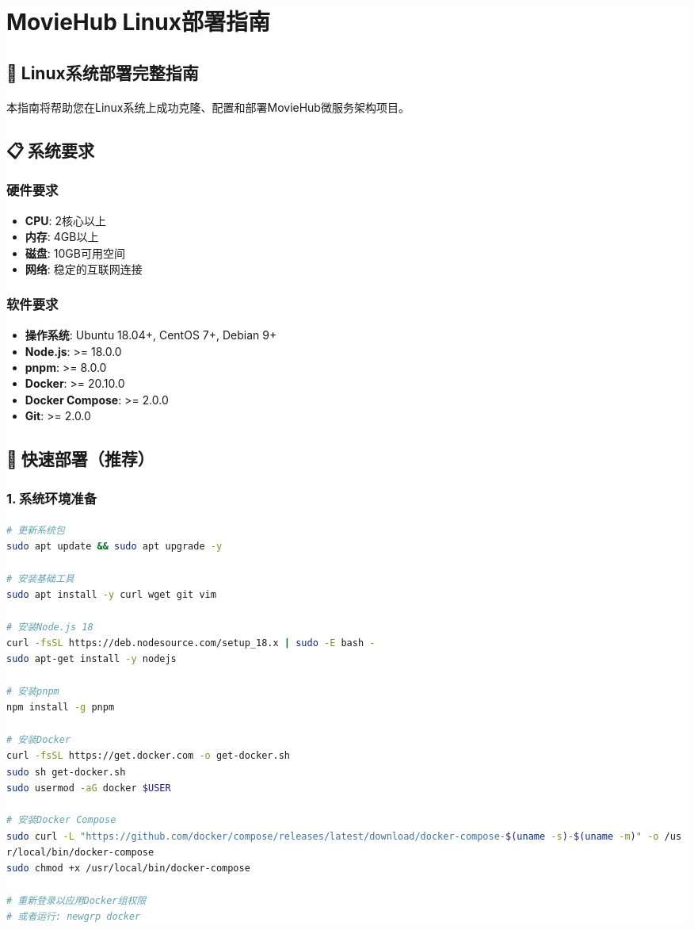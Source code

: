 # MovieHub Linux部署指南

## 🐧 Linux系统部署完整指南

本指南将帮助您在Linux系统上成功克隆、配置和部署MovieHub微服务架构项目。

## 📋 系统要求

### 硬件要求
- **CPU**: 2核心以上
- **内存**: 4GB以上
- **磁盘**: 10GB可用空间
- **网络**: 稳定的互联网连接

### 软件要求
- **操作系统**: Ubuntu 18.04+, CentOS 7+, Debian 9+
- **Node.js**: >= 18.0.0
- **pnpm**: >= 8.0.0
- **Docker**: >= 20.10.0
- **Docker Compose**: >= 2.0.0
- **Git**: >= 2.0.0

## 🚀 快速部署（推荐）

### 1. 系统环境准备

```bash
# 更新系统包
sudo apt update && sudo apt upgrade -y

# 安装基础工具
sudo apt install -y curl wget git vim

# 安装Node.js 18
curl -fsSL https://deb.nodesource.com/setup_18.x | sudo -E bash -
sudo apt-get install -y nodejs

# 安装pnpm
npm install -g pnpm

# 安装Docker
curl -fsSL https://get.docker.com -o get-docker.sh
sudo sh get-docker.sh
sudo usermod -aG docker $USER

# 安装Docker Compose
sudo curl -L "https://github.com/docker/compose/releases/latest/download/docker-compose-$(uname -s)-$(uname -m)" -o /usr/local/bin/docker-compose
sudo chmod +x /usr/local/bin/docker-compose

# 重新登录以应用Docker组权限
# 或者运行: newgrp docker
```
